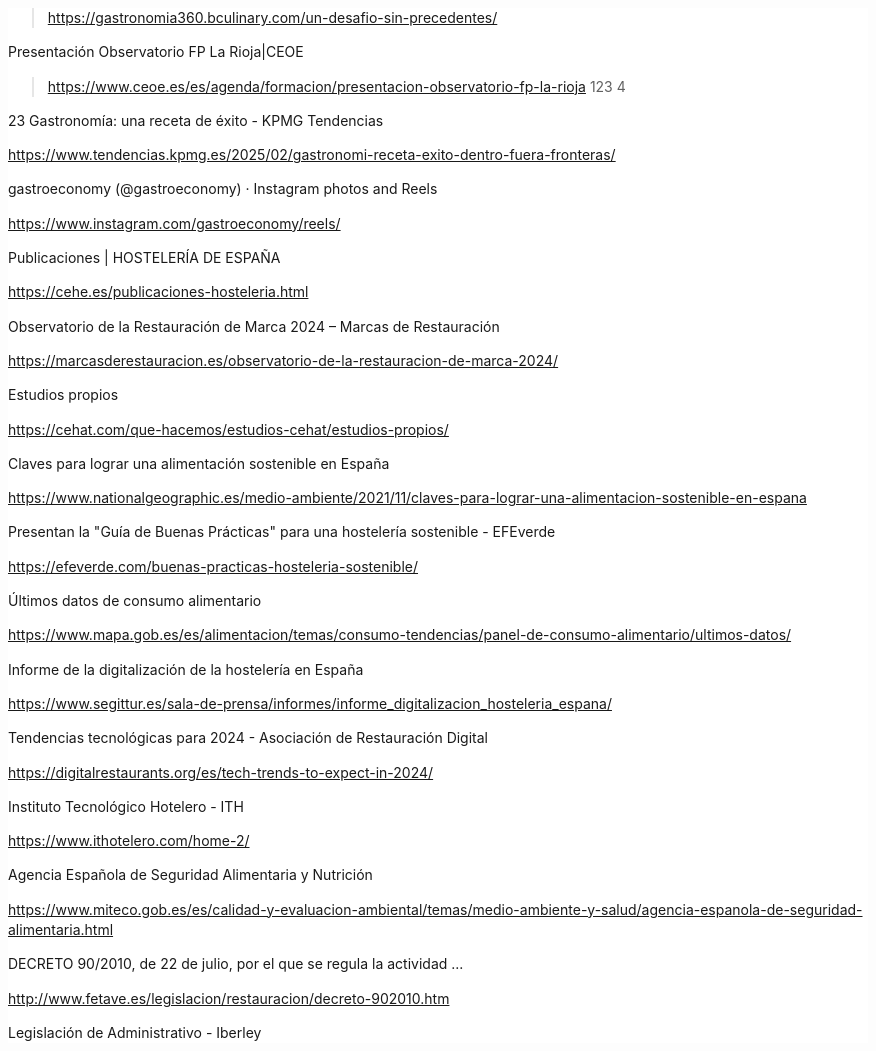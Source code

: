 > https://gastronomia360.bculinary.com/un-desafio-sin-precedentes/

Presentación Observatorio FP La Rioja|CEOE   

> https://www.ceoe.es/es/agenda/formacion/presentacion-observatorio-fp-la-rioja
> 123
> 4

23 Gastronomía: una receta de éxito - KPMG Tendencias 

https://www.tendencias.kpmg.es/2025/02/gastronomi-receta-exito-dentro-fuera-fronteras/ 

gastroeconomy (@gastroeconomy) · Instagram photos and Reels 

https://www.instagram.com/gastroeconomy/reels/ 

Publicaciones | HOSTELERÍA DE ESPAÑA 

https://cehe.es/publicaciones-hosteleria.html 

Observatorio de la Restauración de Marca 2024 – Marcas de Restauración 

https://marcasderestauracion.es/observatorio-de-la-restauracion-de-marca-2024/ 

Estudios propios 

https://cehat.com/que-hacemos/estudios-cehat/estudios-propios/ 

Claves para lograr una alimentación sostenible en España 

https://www.nationalgeographic.es/medio-ambiente/2021/11/claves-para-lograr-una-alimentacion-sostenible-en-espana 

Presentan la "Guía de Buenas Prácticas" para una hostelería sostenible - EFEverde 

https://efeverde.com/buenas-practicas-hosteleria-sostenible/ 

Últimos datos de consumo alimentario 

https://www.mapa.gob.es/es/alimentacion/temas/consumo-tendencias/panel-de-consumo-alimentario/ultimos-datos/ 

Informe de la digitalización de la hostelería en España 

https://www.segittur.es/sala-de-prensa/informes/informe_digitalizacion_hosteleria_espana/ 

Tendencias tecnológicas para 2024 - Asociación de Restauración Digital 

https://digitalrestaurants.org/es/tech-trends-to-expect-in-2024/ 

Instituto Tecnológico Hotelero - ITH 

https://www.ithotelero.com/home-2/ 

Agencia Española de Seguridad Alimentaria y Nutrición 

https://www.miteco.gob.es/es/calidad-y-evaluacion-ambiental/temas/medio-ambiente-y-salud/agencia-espanola-de-seguridad-alimentaria.html 

DECRETO 90/2010, de 22 de julio, por el que se regula la actividad ... 

http://www.fetave.es/legislacion/restauracion/decreto-902010.htm 

Legislación de Administrativo - Iberley 
